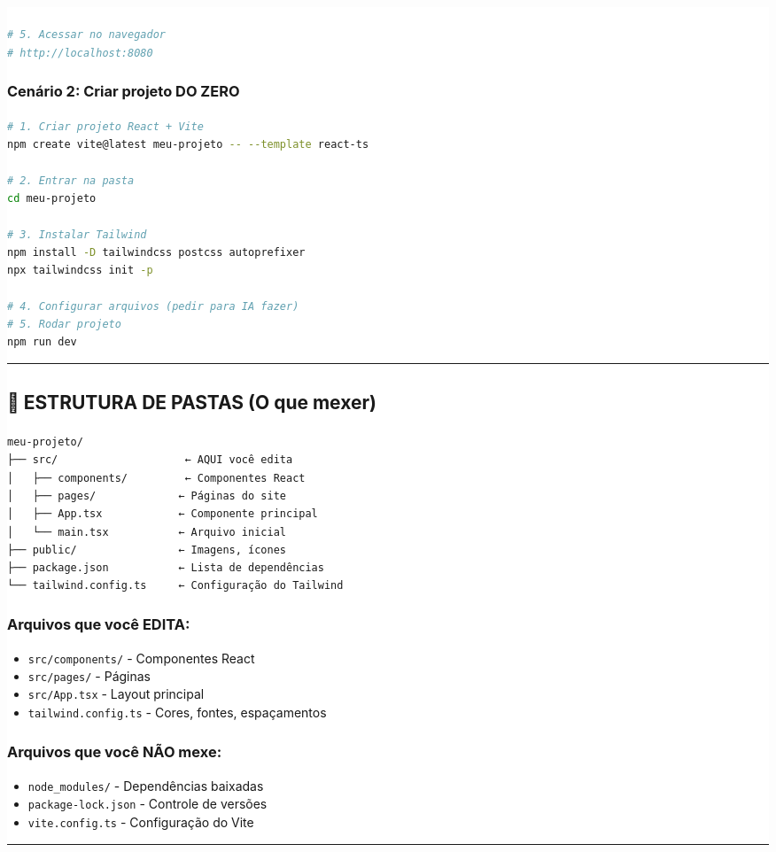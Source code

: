 ```bash

# 5. Acessar no navegador
# http://localhost:8080
```

### **Cenário 2: Criar projeto DO ZERO**
```bash
# 1. Criar projeto React + Vite
npm create vite@latest meu-projeto -- --template react-ts

# 2. Entrar na pasta
cd meu-projeto

# 3. Instalar Tailwind
npm install -D tailwindcss postcss autoprefixer
npx tailwindcss init -p

# 4. Configurar arquivos (pedir para IA fazer)
# 5. Rodar projeto
npm run dev
```

---

## 🔧 **ESTRUTURA DE PASTAS (O que mexer)**

```
meu-projeto/
├── src/                    ← AQUI você edita
│   ├── components/         ← Componentes React
│   ├── pages/             ← Páginas do site
│   ├── App.tsx            ← Componente principal
│   └── main.tsx           ← Arquivo inicial
├── public/                ← Imagens, ícones
├── package.json           ← Lista de dependências
└── tailwind.config.ts     ← Configuração do Tailwind
```

### **Arquivos que você EDITA:**
- `src/components/` - Componentes React
- `src/pages/` - Páginas
- `src/App.tsx` - Layout principal
- `tailwind.config.ts` - Cores, fontes, espaçamentos

### **Arquivos que você NÃO mexe:**
- `node_modules/` - Dependências baixadas
- `package-lock.json` - Controle de versões
- `vite.config.ts` - Configuração do Vite

---
